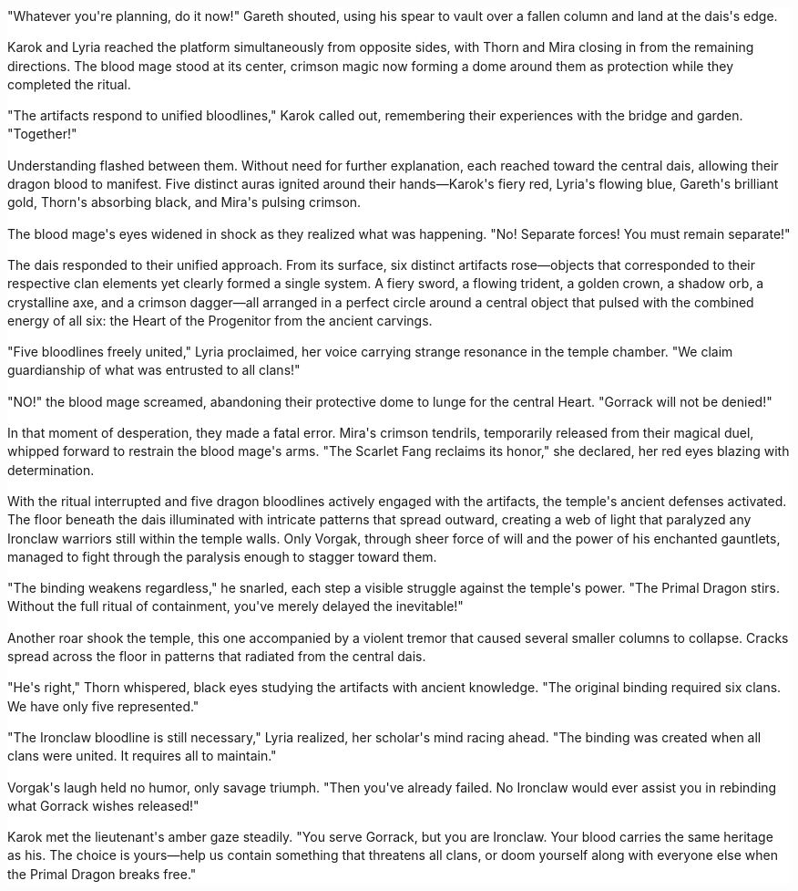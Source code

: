 "Whatever you're planning, do it now!" Gareth shouted, using his spear to vault over a fallen column and land at the dais's edge.

Karok and Lyria reached the platform simultaneously from opposite sides, with Thorn and Mira closing in from the remaining directions. The blood mage stood at its center, crimson magic now forming a dome around them as protection while they completed the ritual.

"The artifacts respond to unified bloodlines," Karok called out, remembering their experiences with the bridge and garden. "Together!"

Understanding flashed between them. Without need for further explanation, each reached toward the central dais, allowing their dragon blood to manifest. Five distinct auras ignited around their hands—Karok's fiery red, Lyria's flowing blue, Gareth's brilliant gold, Thorn's absorbing black, and Mira's pulsing crimson.

The blood mage's eyes widened in shock as they realized what was happening. "No! Separate forces! You must remain separate!"

The dais responded to their unified approach. From its surface, six distinct artifacts rose—objects that corresponded to their respective clan elements yet clearly formed a single system. A fiery sword, a flowing trident, a golden crown, a shadow orb, a crystalline axe, and a crimson dagger—all arranged in a perfect circle around a central object that pulsed with the combined energy of all six: the Heart of the Progenitor from the ancient carvings.

"Five bloodlines freely united," Lyria proclaimed, her voice carrying strange resonance in the temple chamber. "We claim guardianship of what was entrusted to all clans!"

"NO!" the blood mage screamed, abandoning their protective dome to lunge for the central Heart. "Gorrack will not be denied!"

In that moment of desperation, they made a fatal error. Mira's crimson tendrils, temporarily released from their magical duel, whipped forward to restrain the blood mage's arms. "The Scarlet Fang reclaims its honor," she declared, her red eyes blazing with determination.

With the ritual interrupted and five dragon bloodlines actively engaged with the artifacts, the temple's ancient defenses activated. The floor beneath the dais illuminated with intricate patterns that spread outward, creating a web of light that paralyzed any Ironclaw warriors still within the temple walls. Only Vorgak, through sheer force of will and the power of his enchanted gauntlets, managed to fight through the paralysis enough to stagger toward them.

"The binding weakens regardless," he snarled, each step a visible struggle against the temple's power. "The Primal Dragon stirs. Without the full ritual of containment, you've merely delayed the inevitable!"

Another roar shook the temple, this one accompanied by a violent tremor that caused several smaller columns to collapse. Cracks spread across the floor in patterns that radiated from the central dais.

"He's right," Thorn whispered, black eyes studying the artifacts with ancient knowledge. "The original binding required six clans. We have only five represented."

"The Ironclaw bloodline is still necessary," Lyria realized, her scholar's mind racing ahead. "The binding was created when all clans were united. It requires all to maintain."

Vorgak's laugh held no humor, only savage triumph. "Then you've already failed. No Ironclaw would ever assist you in rebinding what Gorrack wishes released!"

Karok met the lieutenant's amber gaze steadily. "You serve Gorrack, but you are Ironclaw. Your blood carries the same heritage as his. The choice is yours—help us contain something that threatens all clans, or doom yourself along with everyone else when the Primal Dragon breaks free."
